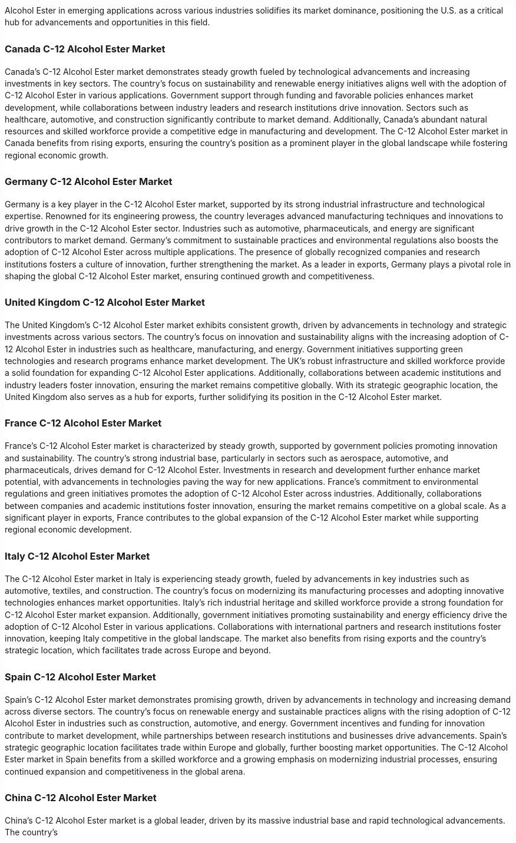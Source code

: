 Alcohol Ester in emerging applications across various industries solidifies its market dominance, positioning the U.S. as a critical hub for advancements and opportunities in this field.</p><h3>Canada C-12 Alcohol Ester Market</h3><p>Canada&rsquo;s C-12 Alcohol Ester market demonstrates steady growth fueled by technological advancements and increasing investments in key sectors. The country&rsquo;s focus on sustainability and renewable energy initiatives aligns well with the adoption of C-12 Alcohol Ester in various applications. Government support through funding and favorable policies enhances market development, while collaborations between industry leaders and research institutions drive innovation. Sectors such as healthcare, automotive, and construction significantly contribute to market demand. Additionally, Canada&rsquo;s abundant natural resources and skilled workforce provide a competitive edge in manufacturing and development. The C-12 Alcohol Ester market in Canada benefits from rising exports, ensuring the country&rsquo;s position as a prominent player in the global landscape while fostering regional economic growth.</p><h3>Germany C-12 Alcohol Ester Market</h3><p>Germany is a key player in the C-12 Alcohol Ester market, supported by its strong industrial infrastructure and technological expertise. Renowned for its engineering prowess, the country leverages advanced manufacturing techniques and innovations to drive growth in the C-12 Alcohol Ester sector. Industries such as automotive, pharmaceuticals, and energy are significant contributors to market demand. Germany&rsquo;s commitment to sustainable practices and environmental regulations also boosts the adoption of C-12 Alcohol Ester across multiple applications. The presence of globally recognized companies and research institutions fosters a culture of innovation, further strengthening the market. As a leader in exports, Germany plays a pivotal role in shaping the global C-12 Alcohol Ester market, ensuring continued growth and competitiveness.</p><h3>United Kingdom C-12 Alcohol Ester Market</h3><p>The United Kingdom&rsquo;s C-12 Alcohol Ester market exhibits consistent growth, driven by advancements in technology and strategic investments across various sectors. The country&rsquo;s focus on innovation and sustainability aligns with the increasing adoption of C-12 Alcohol Ester in industries such as healthcare, manufacturing, and energy. Government initiatives supporting green technologies and research programs enhance market development. The UK&rsquo;s robust infrastructure and skilled workforce provide a solid foundation for expanding C-12 Alcohol Ester applications. Additionally, collaborations between academic institutions and industry leaders foster innovation, ensuring the market remains competitive globally. With its strategic geographic location, the United Kingdom also serves as a hub for exports, further solidifying its position in the C-12 Alcohol Ester market.</p><h3>France C-12 Alcohol Ester Market</h3><p>France&rsquo;s C-12 Alcohol Ester market is characterized by steady growth, supported by government policies promoting innovation and sustainability. The country&rsquo;s strong industrial base, particularly in sectors such as aerospace, automotive, and pharmaceuticals, drives demand for C-12 Alcohol Ester. Investments in research and development further enhance market potential, with advancements in technologies paving the way for new applications. France&rsquo;s commitment to environmental regulations and green initiatives promotes the adoption of C-12 Alcohol Ester across industries. Additionally, collaborations between companies and academic institutions foster innovation, ensuring the market remains competitive on a global scale. As a significant player in exports, France contributes to the global expansion of the C-12 Alcohol Ester market while supporting regional economic development.</p><h3>Italy C-12 Alcohol Ester Market</h3><p>The C-12 Alcohol Ester market in Italy is experiencing steady growth, fueled by advancements in key industries such as automotive, textiles, and construction. The country&rsquo;s focus on modernizing its manufacturing processes and adopting innovative technologies enhances market opportunities. Italy&rsquo;s rich industrial heritage and skilled workforce provide a strong foundation for C-12 Alcohol Ester market expansion. Additionally, government initiatives promoting sustainability and energy efficiency drive the adoption of C-12 Alcohol Ester in various applications. Collaborations with international partners and research institutions foster innovation, keeping Italy competitive in the global landscape. The market also benefits from rising exports and the country&rsquo;s strategic location, which facilitates trade across Europe and beyond.</p><h3>Spain C-12 Alcohol Ester Market</h3><p>Spain&rsquo;s C-12 Alcohol Ester market demonstrates promising growth, driven by advancements in technology and increasing demand across diverse sectors. The country&rsquo;s focus on renewable energy and sustainable practices aligns with the rising adoption of C-12 Alcohol Ester in industries such as construction, automotive, and energy. Government incentives and funding for innovation contribute to market development, while partnerships between research institutions and businesses drive advancements. Spain&rsquo;s strategic geographic location facilitates trade within Europe and globally, further boosting market opportunities. The C-12 Alcohol Ester market in Spain benefits from a skilled workforce and a growing emphasis on modernizing industrial processes, ensuring continued expansion and competitiveness in the global arena.</p><h3>China C-12 Alcohol Ester Market</h3><p>China&rsquo;s C-12 Alcohol Ester market is a global leader, driven by its massive industrial base and rapid technological advancements. The country&rsquo;s